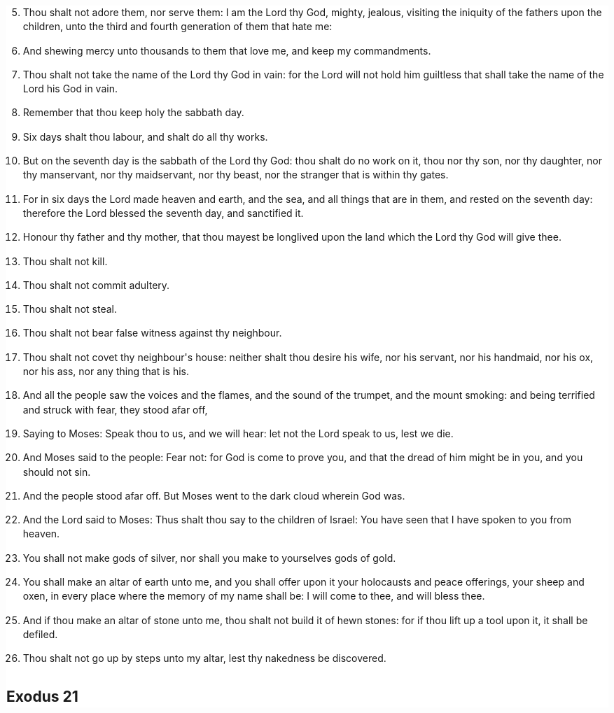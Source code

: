 5. Thou shalt not adore them, nor serve them: I am the Lord thy God, mighty, jealous, visiting the iniquity of the fathers upon the children, unto the third and fourth generation of them that hate me:

6. And shewing mercy unto thousands to them that love me, and keep my commandments.

7. Thou shalt not take the name of the Lord thy God in vain: for the Lord will not hold him guiltless that shall take the name of the Lord his God in vain.

8. Remember that thou keep holy the sabbath day.

9. Six days shalt thou labour, and shalt do all thy works.

10. But on the seventh day is the sabbath of the Lord thy God: thou shalt do no work on it, thou nor thy son, nor thy daughter, nor thy manservant, nor thy maidservant, nor thy beast, nor the stranger that is within thy gates.

11. For in six days the Lord made heaven and earth, and the sea, and all things that are in them, and rested on the seventh day: therefore the Lord blessed the seventh day, and sanctified it.

12. Honour thy father and thy mother, that thou mayest be longlived upon the land which the Lord thy God will give thee.

13. Thou shalt not kill.

14. Thou shalt not commit adultery.

15. Thou shalt not steal.

16. Thou shalt not bear false witness against thy neighbour.

17. Thou shalt not covet thy neighbour's house: neither shalt thou desire his wife, nor his servant, nor his handmaid, nor his ox, nor his ass, nor any thing that is his.

18. And all the people saw the voices and the flames, and the sound of the trumpet, and the mount smoking: and being terrified and struck with fear, they stood afar off,

19. Saying to Moses: Speak thou to us, and we will hear: let not the Lord speak to us, lest we die.

20. And Moses said to the people: Fear not: for God is come to prove you, and that the dread of him might be in you, and you should not sin.

21. And the people stood afar off. But Moses went to the dark cloud wherein God was.

22. And the Lord said to Moses: Thus shalt thou say to the children of Israel: You have seen that I have spoken to you from heaven.

23. You shall not make gods of silver, nor shall you make to yourselves gods of gold.

24. You shall make an altar of earth unto me, and you shall offer upon it your holocausts and peace offerings, your sheep and oxen, in every place where the memory of my name shall be: I will come to thee, and will bless thee.

25. And if thou make an altar of stone unto me, thou shalt not build it of hewn stones: for if thou lift up a tool upon it, it shall be defiled.

26. Thou shalt not go up by steps unto my altar, lest thy nakedness be discovered.

## Exodus 21
